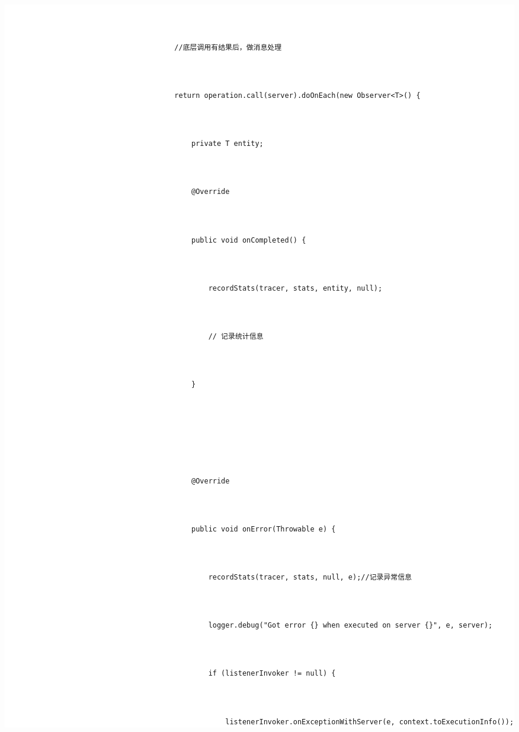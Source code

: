 ```



                                        //底层调用有结果后，做消息处理



                                        return operation.call(server).doOnEach(new Observer<T>() {



                                            private T entity;



                                            @Override



                                            public void onCompleted() {



                                                recordStats(tracer, stats, entity, null);



                                                // 记录统计信息



                                            }



 



                                            @Override



                                            public void onError(Throwable e) {



                                                recordStats(tracer, stats, null, e);//记录异常信息



                                                logger.debug("Got error {} when executed on server {}", e, server);



                                                if (listenerInvoker != null) {



                                                    listenerInvoker.onExceptionWithServer(e, context.toExecutionInfo());

```